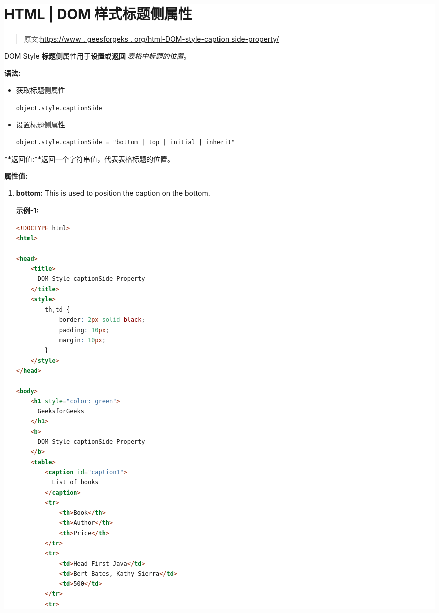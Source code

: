 # HTML | DOM 样式标题侧属性

> 原文:[https://www . geesforgeks . org/html-DOM-style-caption side-property/](https://www.geeksforgeeks.org/html-dom-style-captionside-property/)

DOM Style **标题侧**属性用于**设置**或**返回** *表格中标题的位置*。

**语法:**

*   获取标题侧属性

    ```html
    object.style.captionSide
    ```

*   设置标题侧属性

    ```html
    object.style.captionSide = "bottom | top | initial | inherit"
    ```

**返回值:**返回一个字符串值，代表表格标题的位置。

**属性值:**

1.  **bottom:** This is used to position the caption on the bottom.

    **示例-1:**

    ```html
    <!DOCTYPE html>
    <html>

    <head>
        <title>
          DOM Style captionSide Property
        </title>
        <style>
            th,td {
                border: 2px solid black;
                padding: 10px;
                margin: 10px;
            }
        </style>
    </head>

    <body>
        <h1 style="color: green">
          GeeksforGeeks
        </h1>
        <b>
          DOM Style captionSide Property
        </b>
        <table>
            <caption id="caption1">
              List of books
            </caption>
            <tr>
                <th>Book</th>
                <th>Author</th>
                <th>Price</th>
            </tr>
            <tr>
                <td>Head First Java</td>
                <td>Bert Bates, Kathy Sierra</td>
                <td>500</td>
            </tr>
            <tr>